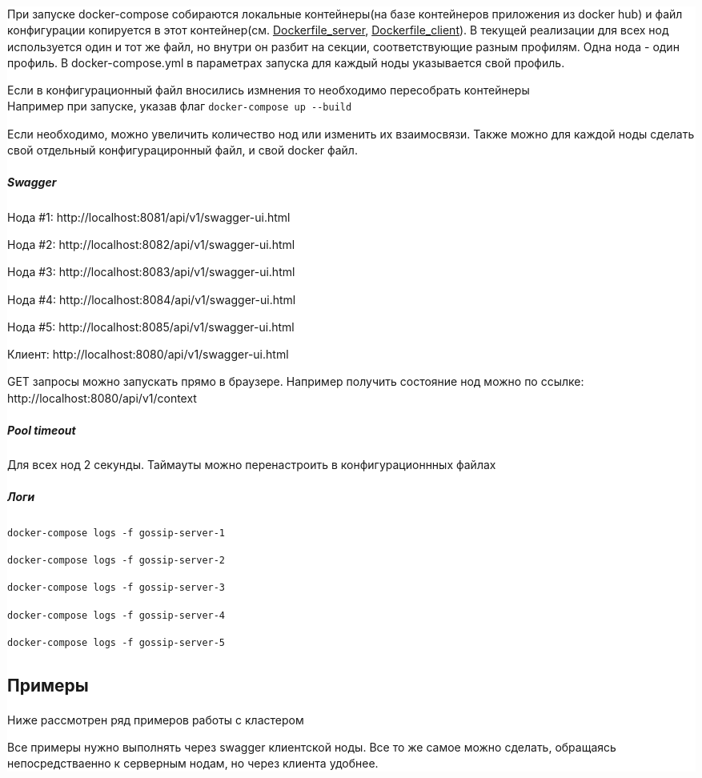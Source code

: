 При запуске docker-compose собираются локальные контейнеры(на базе контейнеров приложения из docker hub) 
и файл конфигурации копируется в этот контейнер(см. 
[Dockerfile_server](https://github.com/pleshakoff/gossip/blob/master/Dockerfile_server),
[Dockerfile_client](https://github.com/pleshakoff/gossip/blob/master/Dockerfile_client)). 
В текущей реализации для всех нод используется один и тот же файл, 
но внутри он разбит на секции, соответствующие разным профилям. Одна нода - один профиль. 
В docker-compose.yml в параметрах запуска для каждый ноды указывается свой профиль.

Если в конфигурационный файл вносились измнения то необходимо пересобрать контейнеры  
Например при запуске, указав флаг `docker-compose up --build` 
 
Если необходимо, можно увеличить количество нод или изменить их взаимосвязи. 
Также можно для каждой ноды сделать свой отдельный конфигурациронный файл, и свой docker файл. 

##### Swagger 

Нода #1:  http://localhost:8081/api/v1/swagger-ui.html

Нода #2:  http://localhost:8082/api/v1/swagger-ui.html

Нода #3:  http://localhost:8083/api/v1/swagger-ui.html

Нода #4:  http://localhost:8084/api/v1/swagger-ui.html

Нода #5:  http://localhost:8085/api/v1/swagger-ui.html

Клиент:  http://localhost:8080/api/v1/swagger-ui.html

GET запросы можно запускать прямо в браузере. 
Например получить состояние нод можно по ссылке: http://localhost:8080/api/v1/context

##### Pool timeout 

Для всех нод 2 секунды. 
Таймауты можно перенастроить в конфигурационнных файлах

##### Логи 

`docker-compose logs -f gossip-server-1 `

`docker-compose logs -f gossip-server-2`
 
`docker-compose logs -f gossip-server-3` 

`docker-compose logs -f gossip-server-4` 

`docker-compose logs -f gossip-server-5` 


<a name="examples"></a>
## Примеры

Ниже рассмотрен ряд примеров работы с кластером  

Все примеры нужно выполнять через swagger клиентской ноды.
Все то же самое можно сделать, обращаясь непосредстваенно к серверным  нодам, но через клиента удобнее.   
